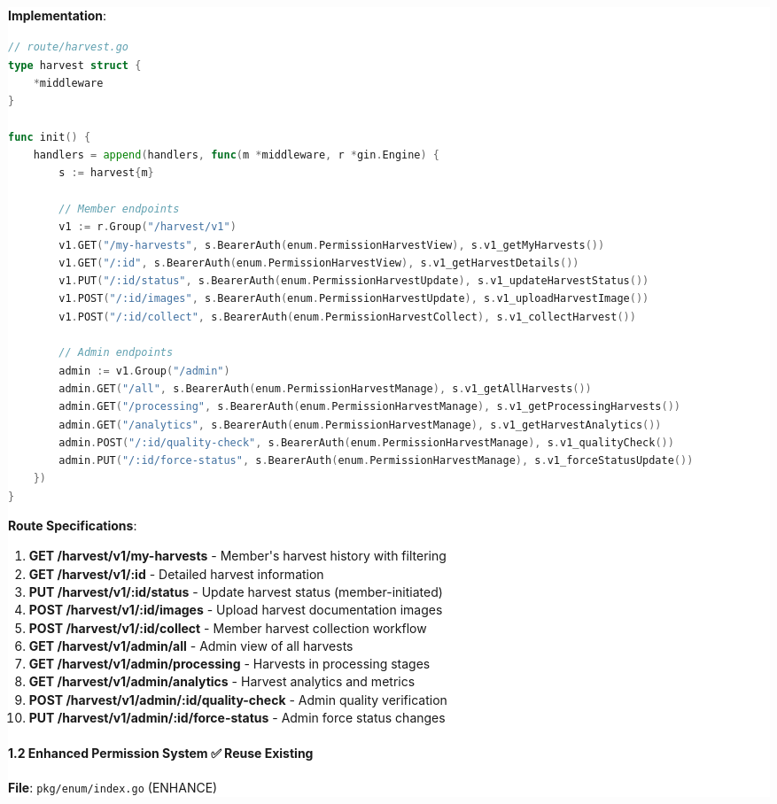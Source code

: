 **Implementation**:
```go
// route/harvest.go
type harvest struct {
    *middleware
}

func init() {
    handlers = append(handlers, func(m *middleware, r *gin.Engine) {
        s := harvest{m}

        // Member endpoints
        v1 := r.Group("/harvest/v1")
        v1.GET("/my-harvests", s.BearerAuth(enum.PermissionHarvestView), s.v1_getMyHarvests())
        v1.GET("/:id", s.BearerAuth(enum.PermissionHarvestView), s.v1_getHarvestDetails())
        v1.PUT("/:id/status", s.BearerAuth(enum.PermissionHarvestUpdate), s.v1_updateHarvestStatus())
        v1.POST("/:id/images", s.BearerAuth(enum.PermissionHarvestUpdate), s.v1_uploadHarvestImage())
        v1.POST("/:id/collect", s.BearerAuth(enum.PermissionHarvestCollect), s.v1_collectHarvest())

        // Admin endpoints
        admin := v1.Group("/admin")
        admin.GET("/all", s.BearerAuth(enum.PermissionHarvestManage), s.v1_getAllHarvests())
        admin.GET("/processing", s.BearerAuth(enum.PermissionHarvestManage), s.v1_getProcessingHarvests())
        admin.GET("/analytics", s.BearerAuth(enum.PermissionHarvestManage), s.v1_getHarvestAnalytics())
        admin.POST("/:id/quality-check", s.BearerAuth(enum.PermissionHarvestManage), s.v1_qualityCheck())
        admin.PUT("/:id/force-status", s.BearerAuth(enum.PermissionHarvestManage), s.v1_forceStatusUpdate())
    })
}
```

**Route Specifications**:

1. **GET /harvest/v1/my-harvests** - Member's harvest history with filtering
2. **GET /harvest/v1/:id** - Detailed harvest information
3. **PUT /harvest/v1/:id/status** - Update harvest status (member-initiated)
4. **POST /harvest/v1/:id/images** - Upload harvest documentation images
5. **POST /harvest/v1/:id/collect** - Member harvest collection workflow
6. **GET /harvest/v1/admin/all** - Admin view of all harvests
7. **GET /harvest/v1/admin/processing** - Harvests in processing stages
8. **GET /harvest/v1/admin/analytics** - Harvest analytics and metrics
9. **POST /harvest/v1/admin/:id/quality-check** - Admin quality verification
10. **PUT /harvest/v1/admin/:id/force-status** - Admin force status changes

#### 1.2 Enhanced Permission System ✅ Reuse Existing

**File**: `pkg/enum/index.go` (ENHANCE)
